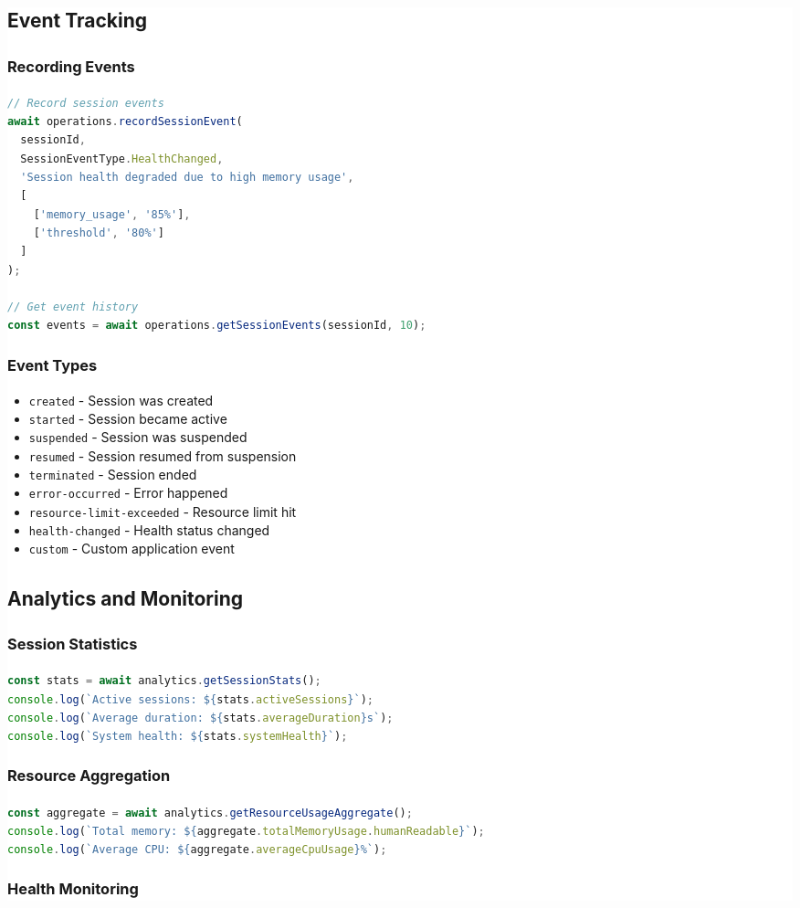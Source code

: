 ## Event Tracking

### Recording Events

```typescript
// Record session events
await operations.recordSessionEvent(
  sessionId,
  SessionEventType.HealthChanged,
  'Session health degraded due to high memory usage',
  [
    ['memory_usage', '85%'],
    ['threshold', '80%']
  ]
);

// Get event history
const events = await operations.getSessionEvents(sessionId, 10);
```

### Event Types

- `created` - Session was created
- `started` - Session became active  
- `suspended` - Session was suspended
- `resumed` - Session resumed from suspension
- `terminated` - Session ended
- `error-occurred` - Error happened
- `resource-limit-exceeded` - Resource limit hit
- `health-changed` - Health status changed
- `custom` - Custom application event

## Analytics and Monitoring

### Session Statistics

```typescript
const stats = await analytics.getSessionStats();
console.log(`Active sessions: ${stats.activeSessions}`);
console.log(`Average duration: ${stats.averageDuration}s`);
console.log(`System health: ${stats.systemHealth}`);
```

### Resource Aggregation

```typescript
const aggregate = await analytics.getResourceUsageAggregate();
console.log(`Total memory: ${aggregate.totalMemoryUsage.humanReadable}`);
console.log(`Average CPU: ${aggregate.averageCpuUsage}%`);
```

### Health Monitoring
